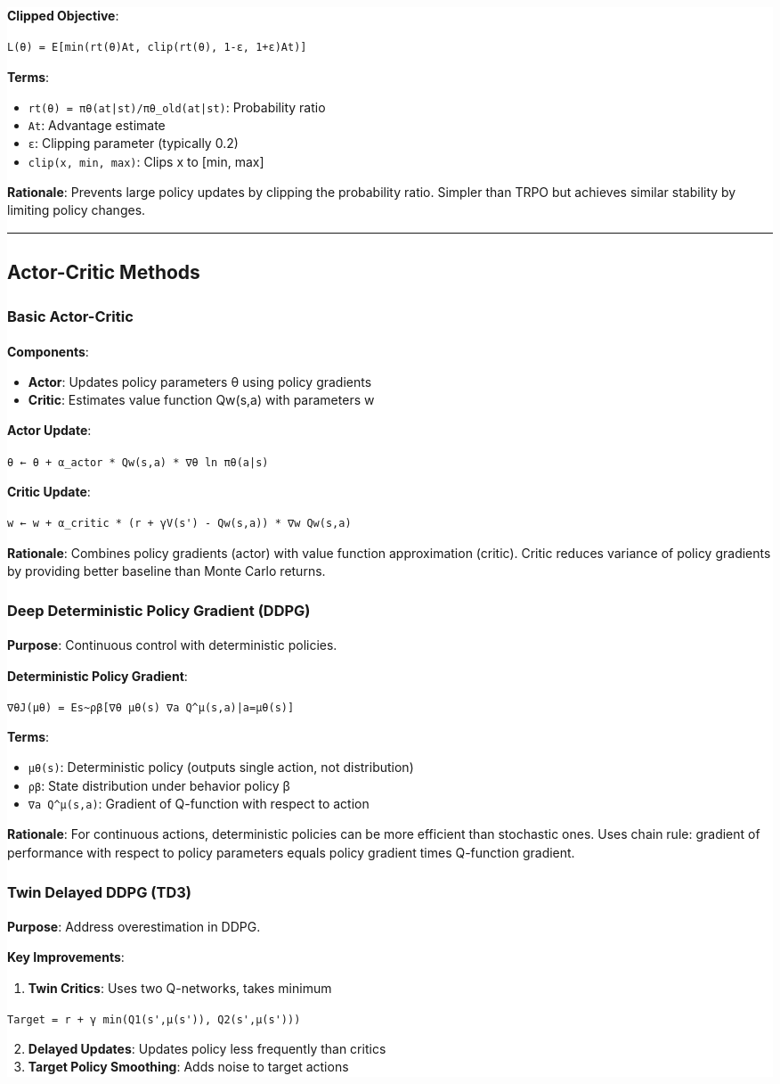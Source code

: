 **Clipped Objective**:
```
L(θ) = E[min(rt(θ)At, clip(rt(θ), 1-ε, 1+ε)At)]
```
**Terms**:
- `rt(θ) = πθ(at|st)/πθ_old(at|st)`: Probability ratio
- `At`: Advantage estimate
- `ε`: Clipping parameter (typically 0.2)
- `clip(x, min, max)`: Clips x to [min, max]

**Rationale**: Prevents large policy updates by clipping the probability ratio. Simpler than TRPO but achieves similar stability by limiting policy changes.

---

## Actor-Critic Methods

### Basic Actor-Critic
**Components**:
- **Actor**: Updates policy parameters θ using policy gradients
- **Critic**: Estimates value function Qw(s,a) with parameters w

**Actor Update**:
```
θ ← θ + α_actor * Qw(s,a) * ∇θ ln πθ(a|s)
```
**Critic Update**:
```
w ← w + α_critic * (r + γV(s') - Qw(s,a)) * ∇w Qw(s,a)
```

**Rationale**: Combines policy gradients (actor) with value function approximation (critic). Critic reduces variance of policy gradients by providing better baseline than Monte Carlo returns.

### Deep Deterministic Policy Gradient (DDPG)
**Purpose**: Continuous control with deterministic policies.

**Deterministic Policy Gradient**:
```
∇θJ(μθ) = Es~ρβ[∇θ μθ(s) ∇a Q^μ(s,a)|a=μθ(s)]
```
**Terms**:
- `μθ(s)`: Deterministic policy (outputs single action, not distribution)
- `ρβ`: State distribution under behavior policy β
- `∇a Q^μ(s,a)`: Gradient of Q-function with respect to action

**Rationale**: For continuous actions, deterministic policies can be more efficient than stochastic ones. Uses chain rule: gradient of performance with respect to policy parameters equals policy gradient times Q-function gradient.

### Twin Delayed DDPG (TD3)
**Purpose**: Address overestimation in DDPG.

**Key Improvements**:
1. **Twin Critics**: Uses two Q-networks, takes minimum
```
Target = r + γ min(Q1(s',μ(s')), Q2(s',μ(s')))
```
2. **Delayed Updates**: Updates policy less frequently than critics
3. **Target Policy Smoothing**: Adds noise to target actions
